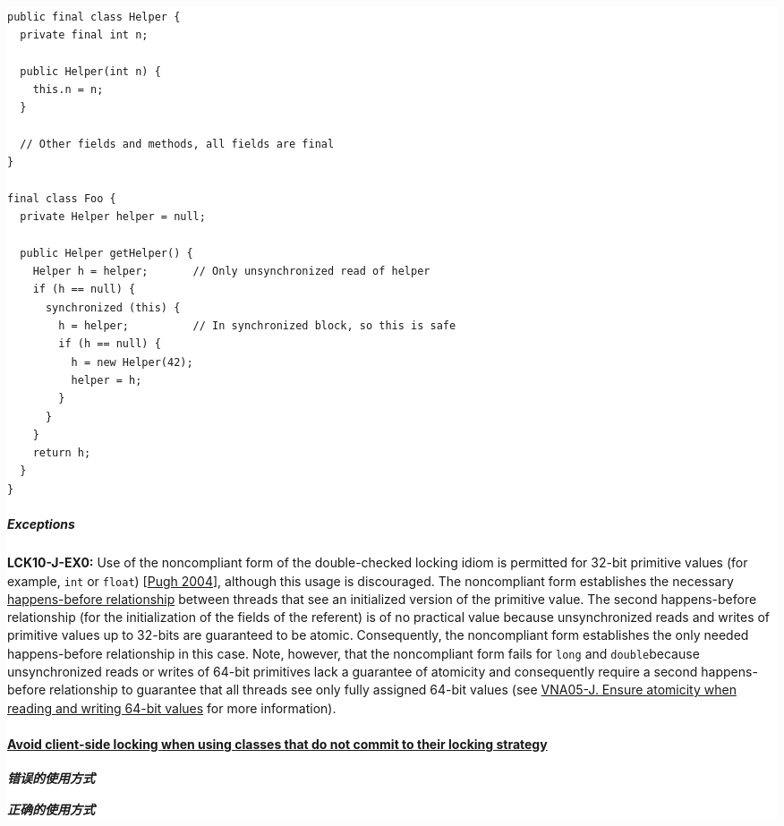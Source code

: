 ```
public final class Helper {
  private final int n;
  
  public Helper(int n) {
    this.n = n;
  }
  
  // Other fields and methods, all fields are final
}
  
final class Foo {
  private Helper helper = null;
  
  public Helper getHelper() {
    Helper h = helper;       // Only unsynchronized read of helper
    if (h == null) {
      synchronized (this) {
        h = helper;          // In synchronized block, so this is safe
        if (h == null) {
          h = new Helper(42);
          helper = h;
        }
      }
    }
    return h;
  }
}
```
##### Exceptions

**LCK10-J-EX0:** Use of the noncompliant form of the double-checked locking idiom is permitted for 32-bit primitive values (for example, `int` or `float`) [[Pugh 2004](https://wiki.sei.cmu.edu/confluence/display/java/Rule+AA.+References#RuleAA.References-Pugh04)], although this usage is discouraged. The noncompliant form establishes the necessary [happens-before relationship](https://wiki.sei.cmu.edu/confluence/display/java/Rule+BB.+Glossary#RuleBB.Glossary-happens-beforeorder) between threads that see an initialized version of the primitive value. The second happens-before relationship (for the initialization of the fields of the referent) is of no practical value because unsynchronized reads and writes of primitive values up to 32-bits are guaranteed to be atomic. Consequently, the noncompliant form establishes the only needed happens-before relationship in this case. Note, however, that the noncompliant form fails for `long` and `double`because unsynchronized reads or writes of 64-bit primitives lack a guarantee of atomicity and consequently require a second happens-before relationship to guarantee that all threads see only fully assigned 64-bit values (see  [VNA05-J. Ensure atomicity when reading and writing 64-bit values](https://wiki.sei.cmu.edu/confluence/display/java/VNA05-J.+Ensure+atomicity+when+reading+and+writing+64-bit+values) for more information).

#### [Avoid client-side locking when using classes that do not commit to their locking strategy](https://wiki.sei.cmu.edu/confluence/display/java/LCK11-J.+Avoid+client-side+locking+when+using+classes+that+do+not+commit+to+their+locking+strategy)

***错误的使用方式***
```

```
***正确的使用方式***
```

```

